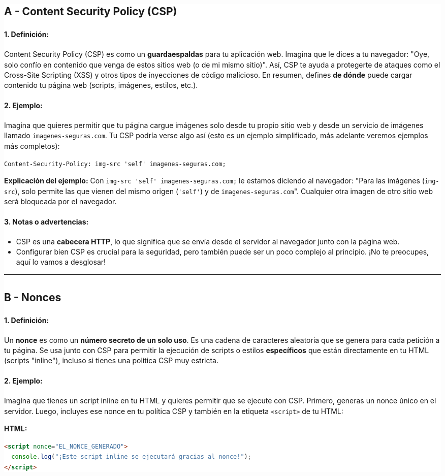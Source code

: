 ## A - Content Security Policy (CSP)

#### 1. **Definición:**

Content Security Policy (CSP) es como un **guardaespaldas** para tu aplicación web. Imagina que le dices a tu navegador: "Oye, solo confío en contenido que venga de estos sitios web (o de mi mismo sitio)". Así, CSP te ayuda a protegerte de ataques como el Cross-Site Scripting (XSS) y otros tipos de inyecciones de código malicioso. En resumen, defines **de dónde** puede cargar contenido tu página web (scripts, imágenes, estilos, etc.).

#### 2. **Ejemplo:**

Imagina que quieres permitir que tu página cargue imágenes solo desde tu propio sitio web y desde un servicio de imágenes llamado `imagenes-seguras.com`. Tu CSP podría verse algo así (esto es un ejemplo simplificado, más adelante veremos ejemplos más completos):

```
Content-Security-Policy: img-src 'self' imagenes-seguras.com;
```

**Explicación del ejemplo:**
Con `img-src 'self' imagenes-seguras.com;` le estamos diciendo al navegador: "Para las imágenes (`img-src`), solo permite las que vienen del mismo origen (`'self'`) y de `imagenes-seguras.com`". Cualquier otra imagen de otro sitio web será bloqueada por el navegador.

#### 3. **Notas o advertencias:**

- CSP es una **cabecera HTTP**, lo que significa que se envía desde el servidor al navegador junto con la página web.
- Configurar bien CSP es crucial para la seguridad, pero también puede ser un poco complejo al principio. ¡No te preocupes, aquí lo vamos a desglosar!

---

## B - Nonces

#### 1. **Definición:**

Un **nonce** es como un **número secreto de un solo uso**. Es una cadena de caracteres aleatoria que se genera para cada petición a tu página. Se usa junto con CSP para permitir la ejecución de scripts o estilos **específicos** que están directamente en tu HTML (scripts "inline"), incluso si tienes una política CSP muy estricta.

#### 2. **Ejemplo:**

Imagina que tienes un script inline en tu HTML y quieres permitir que se ejecute con CSP. Primero, generas un nonce único en el servidor. Luego, incluyes ese nonce en tu política CSP y también en la etiqueta `<script>` de tu HTML:

**HTML:**

```html
<script nonce="EL_NONCE_GENERADO">
  console.log("¡Este script inline se ejecutará gracias al nonce!");
</script>
```
